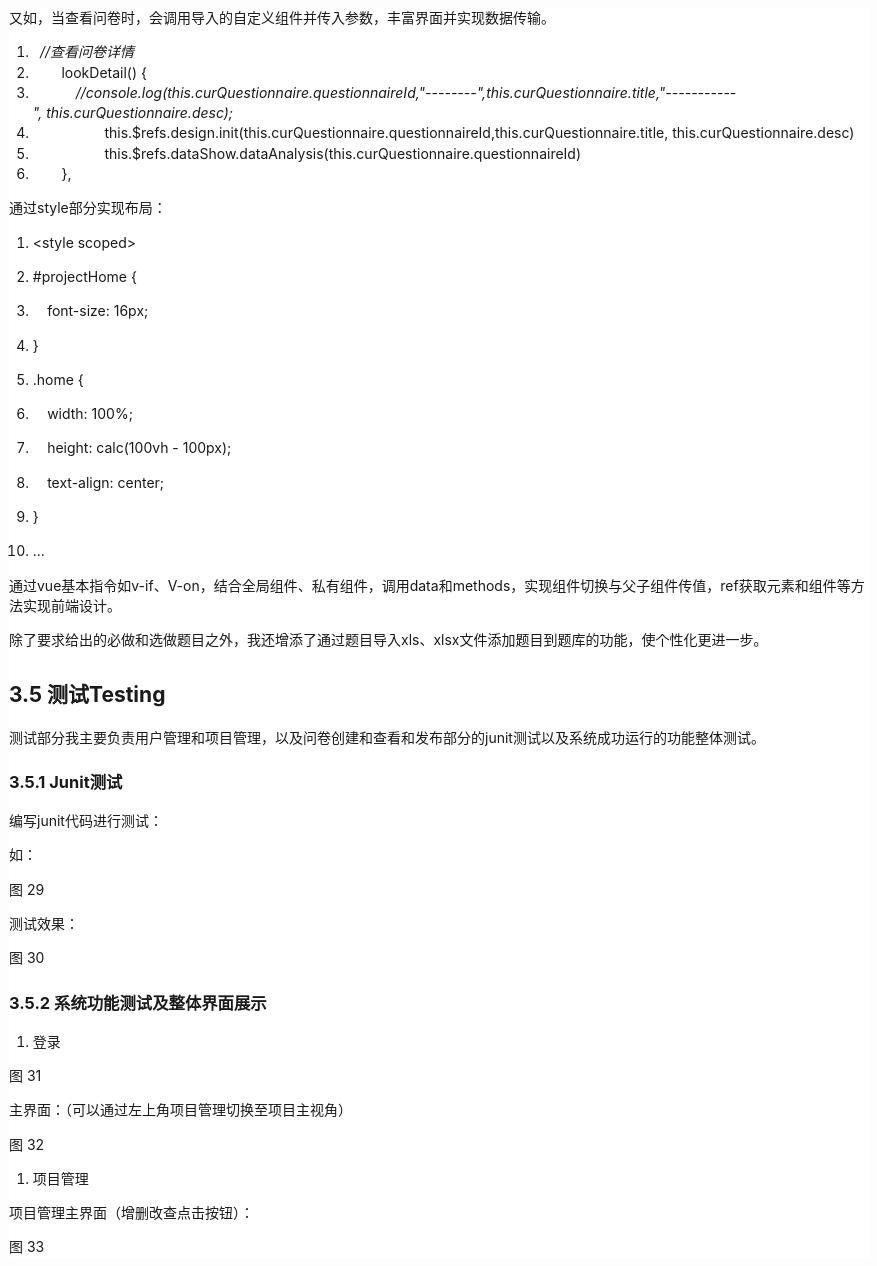 又如，当查看问卷时，会调用导入的自定义组件并传入参数，丰富界面并实现数据传输。

1. ` `*//查看问卷详情*
1. `    `lookDetail() {
1. `      `*//console.log(this.curQuestionnaire.questionnaireId,"--------",this.curQuestionnaire.title,"-----------", this.curQuestionnaire.desc);*
1. `          `this.$refs.design.init(this.curQuestionnaire.questionnaireId,this.curQuestionnaire.title, this.curQuestionnaire.desc)
1. `          `this.$refs.dataShow.dataAnalysis(this.curQuestionnaire.questionnaireId)
1. `    `},

通过style部分实现布局：

1. <style scoped>
1. #projectHome {
1. `  `font-size: 16px;
1. }

1. .home {
1. `  `width: 100%;
1. `  `height: calc(100vh - 100px);
1. `  `text-align: center;
1. }
1. ...

通过vue基本指令如v-if、V-on，结合全局组件、私有组件，调用data和methods，实现组件切换与父子组件传值，ref获取元素和组件等方法实现前端设计。

除了要求给出的必做和选做题目之外，我还增添了通过题目导入xls、xlsx文件添加题目到题库的功能，使个性化更进一步。

## **3.5	测试Testing**
测试部分我主要负责用户管理和项目管理，以及问卷创建和查看和发布部分的junit测试以及系统成功运行的功能整体测试。
### **3.5.1 Junit测试**
编写junit代码进行测试：

如：

图 29

测试效果：


图 30

### **3.5.2 系统功能测试及整体界面展示**
1. 登录

图 31

主界面：（可以通过左上角项目管理切换至项目主视角）

图 32

1. 项目管理

项目管理主界面（增删改查点击按钮）：

图 33
